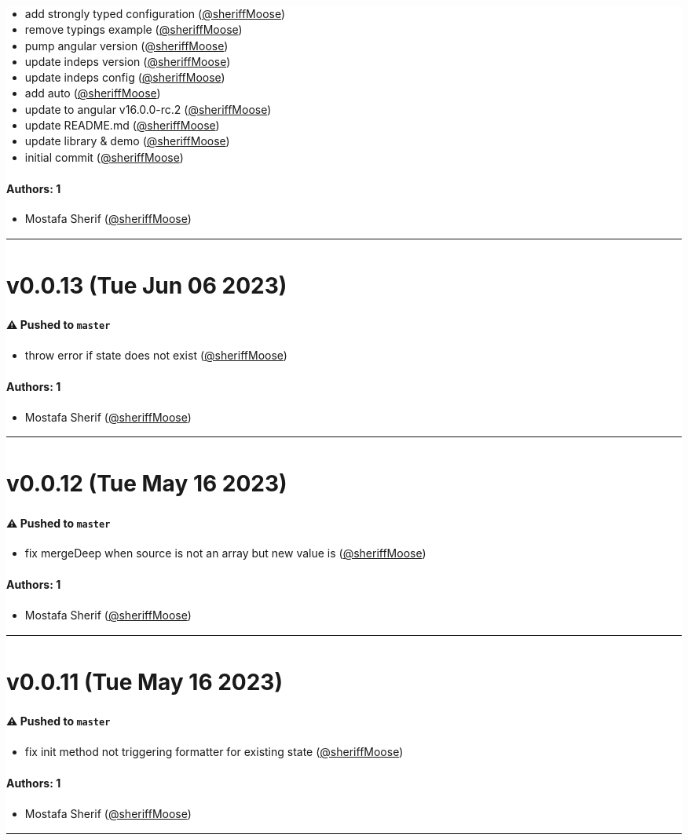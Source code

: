- add strongly typed configuration ([@sheriffMoose](https://github.com/sheriffMoose))
- remove typings example ([@sheriffMoose](https://github.com/sheriffMoose))
- pump angular version ([@sheriffMoose](https://github.com/sheriffMoose))
- update indeps version ([@sheriffMoose](https://github.com/sheriffMoose))
- update indeps config ([@sheriffMoose](https://github.com/sheriffMoose))
- add auto ([@sheriffMoose](https://github.com/sheriffMoose))
- update to angular v16.0.0-rc.2 ([@sheriffMoose](https://github.com/sheriffMoose))
- update README.md ([@sheriffMoose](https://github.com/sheriffMoose))
- update library & demo ([@sheriffMoose](https://github.com/sheriffMoose))
- initial commit ([@sheriffMoose](https://github.com/sheriffMoose))

#### Authors: 1

- Mostafa Sherif ([@sheriffMoose](https://github.com/sheriffMoose))

---

# v0.0.13 (Tue Jun 06 2023)

#### ⚠️ Pushed to `master`

- throw error if state does not exist ([@sheriffMoose](https://github.com/sheriffMoose))

#### Authors: 1

- Mostafa Sherif ([@sheriffMoose](https://github.com/sheriffMoose))

---

# v0.0.12 (Tue May 16 2023)

#### ⚠️ Pushed to `master`

- fix mergeDeep when source is not an array but new value is ([@sheriffMoose](https://github.com/sheriffMoose))

#### Authors: 1

- Mostafa Sherif ([@sheriffMoose](https://github.com/sheriffMoose))

---

# v0.0.11 (Tue May 16 2023)

#### ⚠️ Pushed to `master`

- fix init method not triggering formatter for existing state ([@sheriffMoose](https://github.com/sheriffMoose))

#### Authors: 1

- Mostafa Sherif ([@sheriffMoose](https://github.com/sheriffMoose))

---